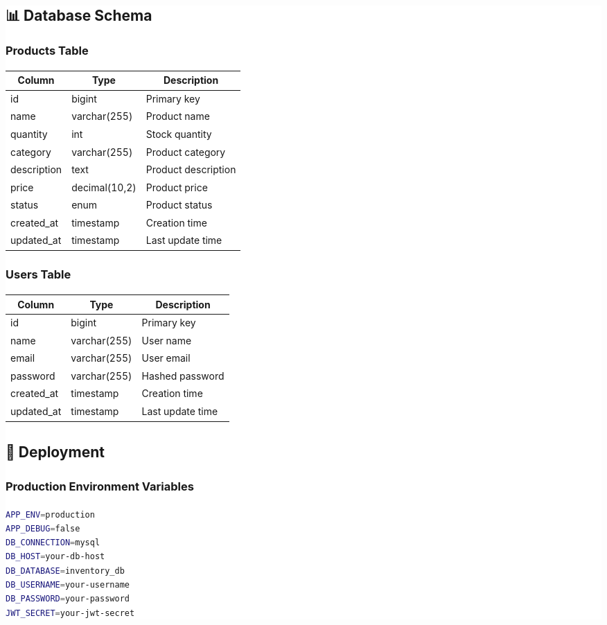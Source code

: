 ## 📊 Database Schema

### Products Table

| Column      | Type          | Description         |
| ----------- | ------------- | ------------------- |
| id          | bigint        | Primary key         |
| name        | varchar(255)  | Product name        |
| quantity    | int           | Stock quantity      |
| category    | varchar(255)  | Product category    |
| description | text          | Product description |
| price       | decimal(10,2) | Product price       |
| status      | enum          | Product status      |
| created_at  | timestamp     | Creation time       |
| updated_at  | timestamp     | Last update time    |

### Users Table

| Column     | Type         | Description      |
| ---------- | ------------ | ---------------- |
| id         | bigint       | Primary key      |
| name       | varchar(255) | User name        |
| email      | varchar(255) | User email       |
| password   | varchar(255) | Hashed password  |
| created_at | timestamp    | Creation time    |
| updated_at | timestamp    | Last update time |

## 🚀 Deployment

### Production Environment Variables

```bash
APP_ENV=production
APP_DEBUG=false
DB_CONNECTION=mysql
DB_HOST=your-db-host
DB_DATABASE=inventory_db
DB_USERNAME=your-username
DB_PASSWORD=your-password
JWT_SECRET=your-jwt-secret
```
